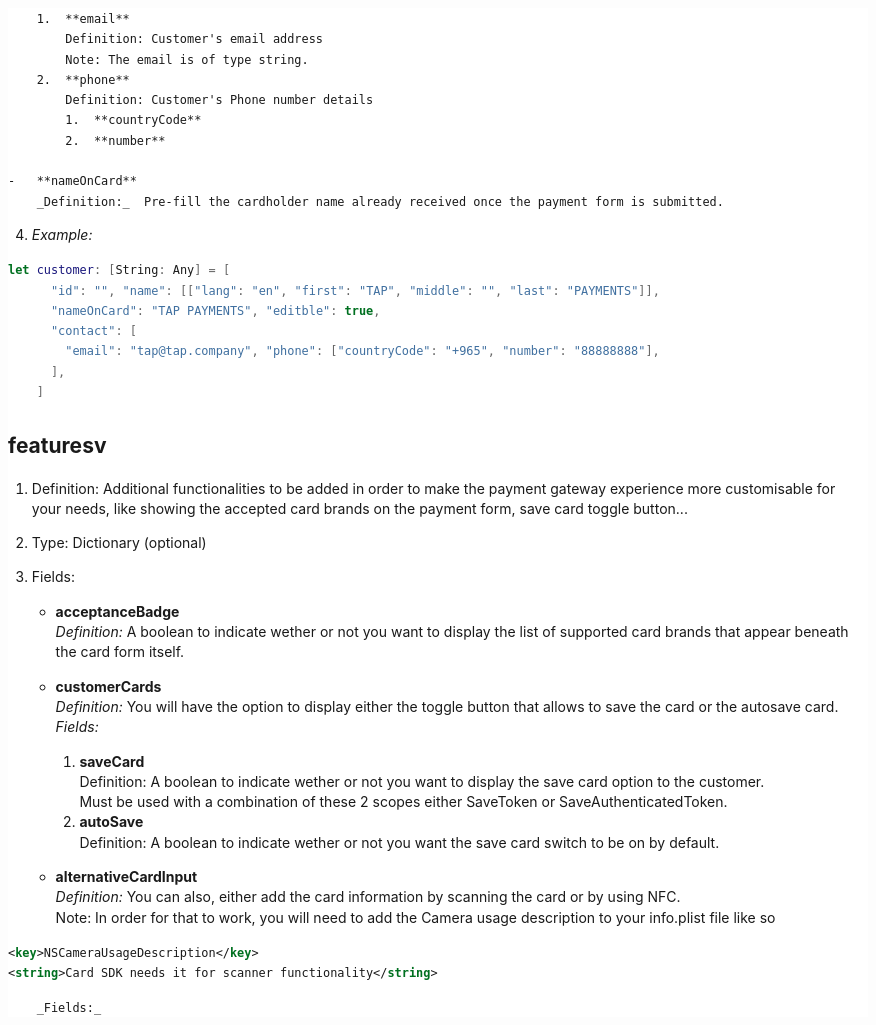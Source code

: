         1.  **email**  
            Definition: Customer's email address  
            Note: The email is of type string.
        2.  **phone**  
            Definition: Customer's Phone number details
            1.  **countryCode**
            2.  **number**  
      
    -   **nameOnCard**  
        _Definition:_  Pre-fill the cardholder name already received once the payment form is submitted.  
4.  _Example:_
```swift
let customer: [String: Any] = [
      "id": "", "name": [["lang": "en", "first": "TAP", "middle": "", "last": "PAYMENTS"]],
      "nameOnCard": "TAP PAYMENTS", "editble": true,
      "contact": [
        "email": "tap@tap.company", "phone": ["countryCode": "+965", "number": "88888888"],
      ],
    ]
```
        

##  featuresv[](https://developers.tap.company/docs/card-sdk-ios#features)

1.  Definition: Additional functionalities to be added in order to make the payment gateway experience more customisable for your needs, like showing the accepted card brands on the payment form, save card toggle button...
    
2.  Type: Dictionary (optional)
    
3.  Fields:
    
    -   **acceptanceBadge**  
        _Definition:_  A boolean to indicate wether or not you want to display the list of supported card brands that appear beneath the card form itself.  
        
    -   **customerCards**  
        _Definition:_  You will have the option to display either the toggle button that allows to save the card or the autosave card.  
        _Fields:_
        
        1.  **saveCard**  
            Definition: A boolean to indicate wether or not you want to display the save card option to the customer.  
            Must be used with a combination of these 2 scopes either SaveToken or SaveAuthenticatedToken.
        2.  **autoSave**  
            Definition: A boolean to indicate wether or not you want the save card switch to be on by default.  
       
    -   **alternativeCardInput**  
        _Definition:_ You can also, either add the card information by scanning the card or by using NFC.  
        Note: In order for that to work, you will need to add the Camera usage description to your info.plist file like so 
```xml
<key>NSCameraUsageDescription</key>
<string>Card SDK needs it for scanner functionality</string>
```
		_Fields:_
        